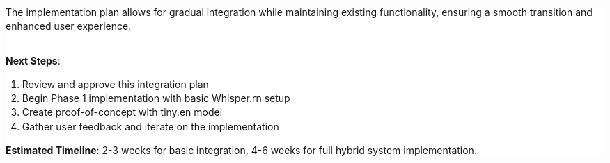 The implementation plan allows for gradual integration while maintaining existing functionality, ensuring a smooth transition and enhanced user experience.

---

**Next Steps**: 
1. Review and approve this integration plan
2. Begin Phase 1 implementation with basic Whisper.rn setup
3. Create proof-of-concept with tiny.en model
4. Gather user feedback and iterate on the implementation

**Estimated Timeline**: 2-3 weeks for basic integration, 4-6 weeks for full hybrid system implementation.
